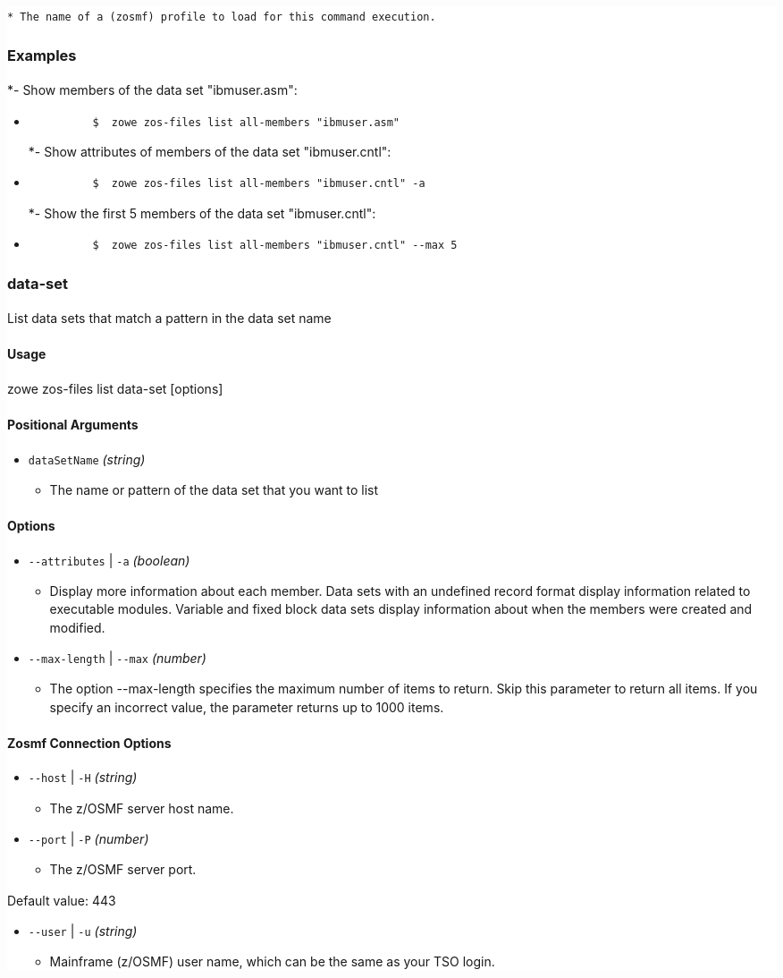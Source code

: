 	* The name of a (zosmf) profile to load for this command execution.

### Examples

   *-  Show members of the data set "ibmuser.asm":

* `          $  zowe zos-files list all-members "ibmuser.asm"`

   *-  Show attributes of members of the data set "ibmuser.cntl":

* `          $  zowe zos-files list all-members "ibmuser.cntl" -a`

   *-  Show the first 5 members of the data set "ibmuser.cntl":

* `          $  zowe zos-files list all-members "ibmuser.cntl" --max 5`

### data-set<a name="command-data-set"></a>
List data sets that match a pattern in the data set name

#### Usage

   zowe zos-files list data-set <dataSetName> [options]

#### Positional Arguments

*   `dataSetName`		 *(string)*

	* The name or pattern of the data set that you want to list

#### Options

*   `--attributes`  | `-a` *(boolean)*

	* Display more information about each member. Data sets with an undefined record
format display information related to executable modules. Variable and fixed
block data sets display information about when the members were created and
modified.

*   `--max-length`  | `--max` *(number)*

	* The option --max-length specifies the maximum number of items to return. Skip
this parameter to return all items. If you specify an incorrect value, the
parameter returns up to 1000 items.

#### Zosmf Connection Options

*   `--host`  | `-H` *(string)*

	* The z/OSMF server host name.

*   `--port`  | `-P` *(number)*

	* The z/OSMF server port.

Default value: 443

*   `--user`  | `-u` *(string)*

	* Mainframe (z/OSMF) user name, which can be the same as your TSO login.
